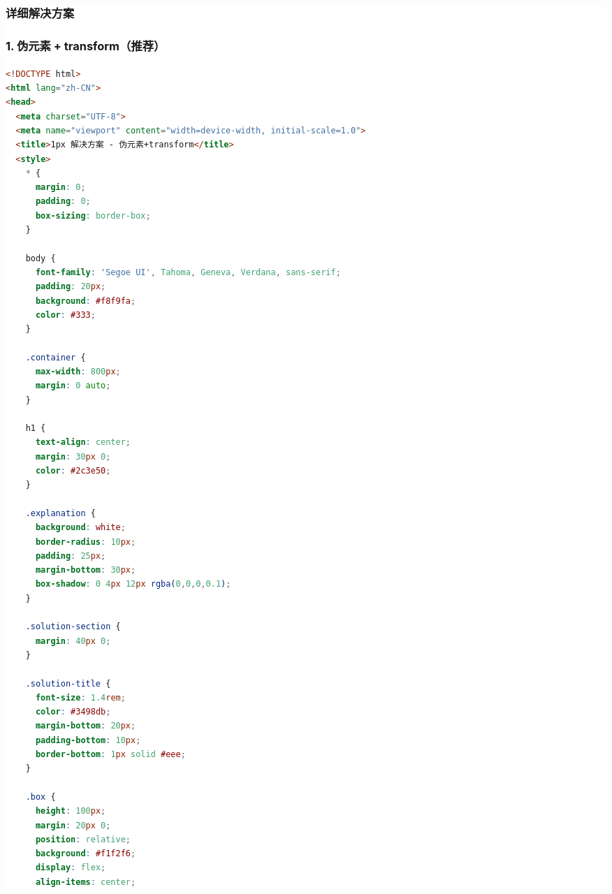 ### 详细解决方案

### 1. 伪元素 + transform（推荐）

```html
<!DOCTYPE html>
<html lang="zh-CN">
<head>
  <meta charset="UTF-8">
  <meta name="viewport" content="width=device-width, initial-scale=1.0">
  <title>1px 解决方案 - 伪元素+transform</title>
  <style>
    * {
      margin: 0;
      padding: 0;
      box-sizing: border-box;
    }
    
    body {
      font-family: 'Segoe UI', Tahoma, Geneva, Verdana, sans-serif;
      padding: 20px;
      background: #f8f9fa;
      color: #333;
    }
    
    .container {
      max-width: 800px;
      margin: 0 auto;
    }
    
    h1 {
      text-align: center;
      margin: 30px 0;
      color: #2c3e50;
    }
    
    .explanation {
      background: white;
      border-radius: 10px;
      padding: 25px;
      margin-bottom: 30px;
      box-shadow: 0 4px 12px rgba(0,0,0,0.1);
    }
    
    .solution-section {
      margin: 40px 0;
    }
    
    .solution-title {
      font-size: 1.4rem;
      color: #3498db;
      margin-bottom: 20px;
      padding-bottom: 10px;
      border-bottom: 1px solid #eee;
    }
    
    .box {
      height: 100px;
      margin: 20px 0;
      position: relative;
      background: #f1f2f6;
      display: flex;
      align-items: center;
```